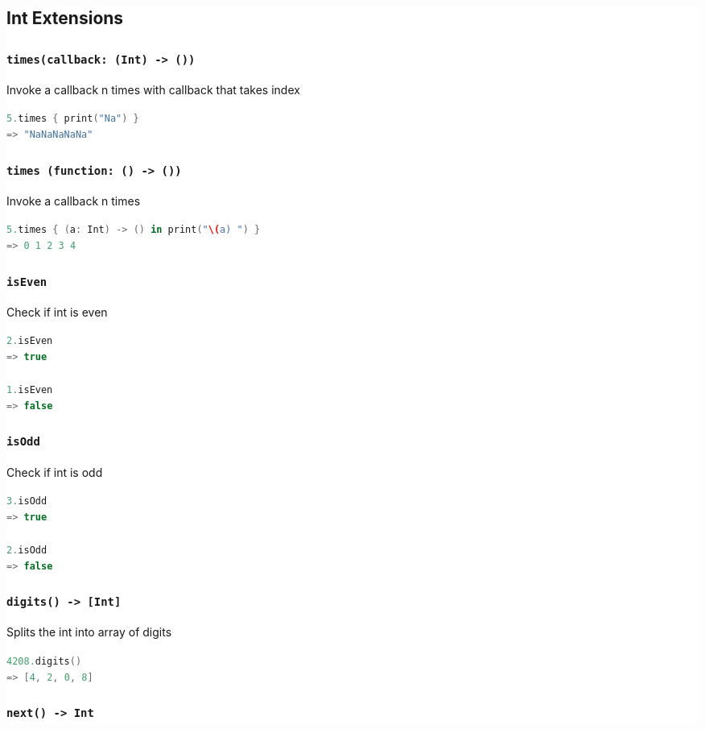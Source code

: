 ## Int Extensions ##

### `times(callback: (Int) -> ())`

Invoke a callback n times with callback that takes index

```swift
5.times { print("Na") } 
=> "NaNaNaNaNa"
```

### `times (function: () -> ())`

Invoke a callback n times

```swift
5.times { (a: Int) -> () in print("\(a) ") } 
=> 0 1 2 3 4  
```

### `isEven`

Check if int is even

```swift
2.isEven
=> true

1.isEven
=> false
```

### `isOdd`

Check if int is odd

```swift
3.isOdd
=> true

2.isOdd
=> false
```

### `digits() -> [Int]`

Splits the int into array of digits

```swift
4208.digits()
=> [4, 2, 0, 8]
```

### `next() -> Int`
